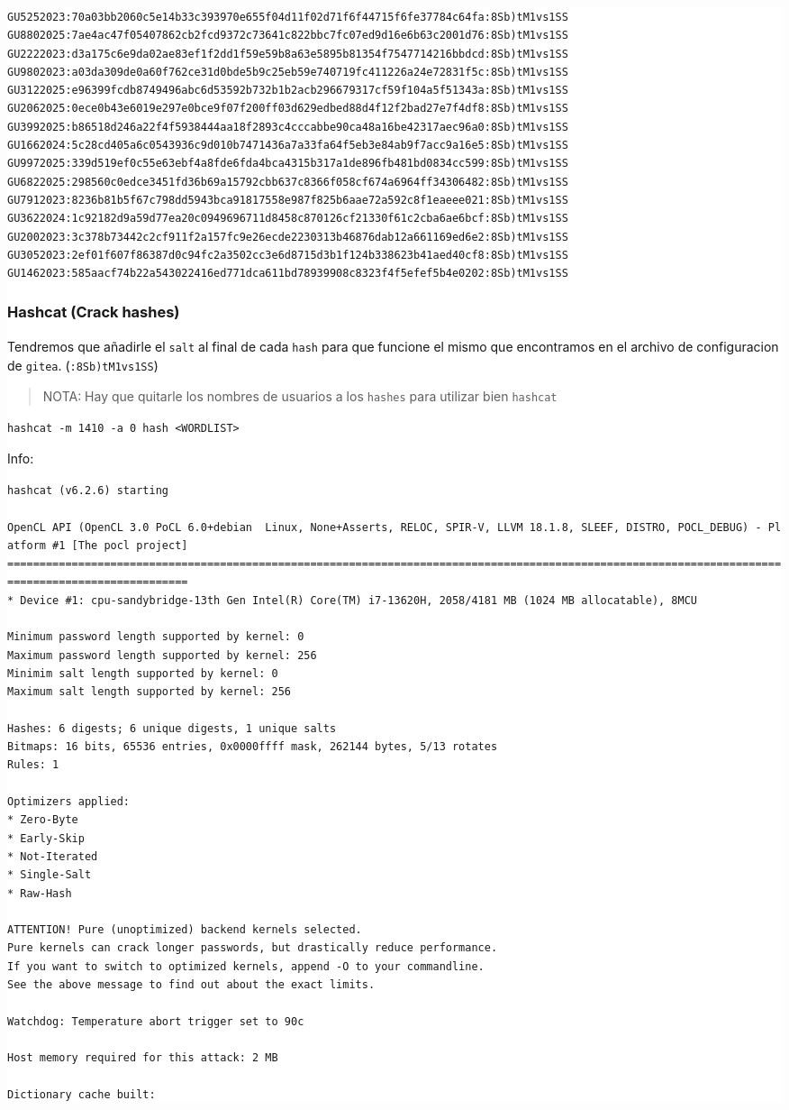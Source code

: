 ```
GU5252023:70a03bb2060c5e14b33c393970e655f04d11f02d71f6f44715f6fe37784c64fa:8Sb)tM1vs1SS
GU8802025:7ae4ac47f05407862cb2fcd9372c73641c822bbc7fc07ed9d16e6b63c2001d76:8Sb)tM1vs1SS
GU2222023:d3a175c6e9da02ae83ef1f2dd1f59e59b8a63e5895b81354f7547714216bbdcd:8Sb)tM1vs1SS
GU9802023:a03da309de0a60f762ce31d0bde5b9c25eb59e740719fc411226a24e72831f5c:8Sb)tM1vs1SS
GU3122025:e96399fcdb8749496abc6d53592b732b1b2acb296679317cf59f104a5f51343a:8Sb)tM1vs1SS
GU2062025:0ece0b43e6019e297e0bce9f07f200ff03d629edbed88d4f12f2bad27e7f4df8:8Sb)tM1vs1SS
GU3992025:b86518d246a22f4f5938444aa18f2893c4cccabbe90ca48a16be42317aec96a0:8Sb)tM1vs1SS
GU1662024:5c28cd405a6c0543936c9d010b7471436a7a33fa64f5eb3e84ab9f7acc9a16e5:8Sb)tM1vs1SS
GU9972025:339d519ef0c55e63ebf4a8fde6fda4bca4315b317a1de896fb481bd0834cc599:8Sb)tM1vs1SS
GU6822025:298560c0edce3451fd36b69a15792cbb637c8366f058cf674a6964ff34306482:8Sb)tM1vs1SS
GU7912023:8236b81b5f67c798dd5943bca91817558e987f825b6aae72a592c8f1eaeee021:8Sb)tM1vs1SS
GU3622024:1c92182d9a59d77ea20c0949696711d8458c870126cf21330f61c2cba6ae6bcf:8Sb)tM1vs1SS
GU2002023:3c378b73442c2cf911f2a157fc9e26ecde2230313b46876dab12a661169ed6e2:8Sb)tM1vs1SS
GU3052023:2ef01f607f86387d0c94fc2a3502cc3e6d8715d3b1f124b338623b41aed40cf8:8Sb)tM1vs1SS
GU1462023:585aacf74b22a543022416ed771dca611bd78939908c8323f4f5efef5b4e0202:8Sb)tM1vs1SS
```

### Hashcat (Crack hashes)

Tendremos que añadirle el `salt` al final de cada `hash` para que funcione el mismo que encontramos en el archivo de configuracion de `gitea`. (`:8Sb)tM1vs1SS`)

> NOTA: Hay que quitarle los nombres de usuarios a los `hashes` para utilizar bien `hashcat`

```shell
hashcat -m 1410 -a 0 hash <WORDLIST>
```

Info:

```
hashcat (v6.2.6) starting

OpenCL API (OpenCL 3.0 PoCL 6.0+debian  Linux, None+Asserts, RELOC, SPIR-V, LLVM 18.1.8, SLEEF, DISTRO, POCL_DEBUG) - Platform #1 [The pocl project]
====================================================================================================================================================
* Device #1: cpu-sandybridge-13th Gen Intel(R) Core(TM) i7-13620H, 2058/4181 MB (1024 MB allocatable), 8MCU

Minimum password length supported by kernel: 0
Maximum password length supported by kernel: 256
Minimim salt length supported by kernel: 0
Maximum salt length supported by kernel: 256

Hashes: 6 digests; 6 unique digests, 1 unique salts
Bitmaps: 16 bits, 65536 entries, 0x0000ffff mask, 262144 bytes, 5/13 rotates
Rules: 1

Optimizers applied:
* Zero-Byte
* Early-Skip
* Not-Iterated
* Single-Salt
* Raw-Hash

ATTENTION! Pure (unoptimized) backend kernels selected.
Pure kernels can crack longer passwords, but drastically reduce performance.
If you want to switch to optimized kernels, append -O to your commandline.
See the above message to find out about the exact limits.

Watchdog: Temperature abort trigger set to 90c

Host memory required for this attack: 2 MB

Dictionary cache built:
```